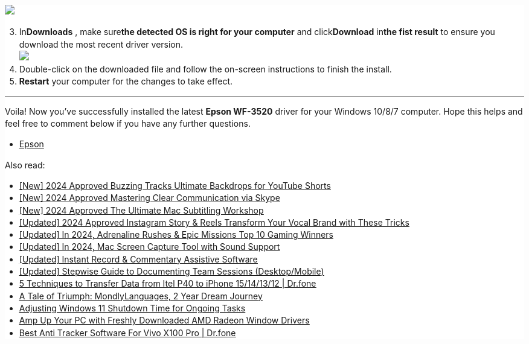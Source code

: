<a href="https://store.iobit.com/order/checkout.php?PRODS=4596923&QTY=1&AFFILIATE=108875&CART=1"><img src="https://secure.avangate.com/images/merchant/184260348236f9554fe9375772ff966e/ascscan_468X60.png" border="0"></a>

3. In**Downloads** , make sure**the detected OS is right for your computer** and click**Download** in**the fist result** to ensure you download the most recent driver version.  
![](https://images.drivereasy.com/wp-content/uploads/2018/06/img_5b2a2a3de500f.jpg)
4. Double-click on the downloaded file and follow the on-screen instructions to finish the install.
5. **Restart** your computer for the changes to take effect.

---

Voila! Now you’ve successfully installed the latest **Epson WF-3520**  driver for your Windows 10/8/7 computer. Hope this helps and feel free to comment below if you have any further questions.

* [Epson](https://tools.techidaily.com/drivereasy/download/)

<ins class="adsbygoogle"
     style="display:block"
     data-ad-format="autorelaxed"
     data-ad-client="ca-pub-7571918770474297"
     data-ad-slot="1223367746"></ins>



<ins class="adsbygoogle"
     style="display:block"
     data-ad-client="ca-pub-7571918770474297"
     data-ad-slot="8358498916"
     data-ad-format="auto"
     data-full-width-responsive="true"></ins>

<span class="atpl-alsoreadstyle">Also read:</span>
<div><ul>
<li><a href="https://facebook-video-footage.techidaily.com/new-2024-approved-buzzing-tracks-ultimate-backdrops-for-youtube-shorts/"><u>[New] 2024 Approved  Buzzing Tracks  Ultimate Backdrops for YouTube Shorts</u></a></li>
<li><a href="https://screen-recording.techidaily.com/new-2024-approved-mastering-clear-communication-via-skype/"><u>[New] 2024 Approved  Mastering Clear Communication via Skype</u></a></li>
<li><a href="https://fox-boxes.techidaily.com/new-2024-approved-the-ultimate-mac-subtitling-workshop/"><u>[New] 2024 Approved  The Ultimate Mac Subtitling Workshop</u></a></li>
<li><a href="https://instagram-videos.techidaily.com/updated-2024-approved-instagram-story-and-reels-transform-your-vocal-brand-with-these-tricks/"><u>[Updated] 2024 Approved  Instagram Story & Reels  Transform Your Vocal Brand with These Tricks</u></a></li>
<li><a href="https://visual-screen-recording.techidaily.com/updated-in-2024-adrenaline-rushes-and-epic-missions-top-10-gaming-winners/"><u>[Updated] In 2024, Adrenaline Rushes & Epic Missions  Top 10 Gaming Winners</u></a></li>
<li><a href="https://screen-sharing-recording.techidaily.com/updated-in-2024-mac-screen-capture-tool-with-sound-support/"><u>[Updated] In 2024, Mac Screen Capture Tool with Sound Support</u></a></li>
<li><a href="https://on-screen-recording.techidaily.com/updated-instant-record-and-commentary-assistive-software/"><u>[Updated] Instant Record & Commentary Assistive Software</u></a></li>
<li><a href="https://video-screen-grab.techidaily.com/updated-stepwise-guide-to-documenting-team-sessions-desktopmobile/"><u>[Updated] Stepwise Guide to Documenting Team Sessions (Desktop/Mobile)</u></a></li>
<li><a href="https://blog-min.techidaily.com/5-techniques-to-transfer-data-from-itel-p40-to-iphone-15141312-drfone-by-drfone-transfer-from-android-transfer-from-android/"><u>5 Techniques to Transfer Data from Itel P40 to iPhone 15/14/13/12 | Dr.fone</u></a></li>
<li><a href="https://mondly-stories.techidaily.com/a-tale-of-triumph-mondlylanguages-2-year-dream-journey/"><u>A Tale of Triumph: MondlyLanguages, 2 Year Dream Journey</u></a></li>
<li><a href="https://win11.techidaily.com/adjusting-windows-11-shutdown-time-for-ongoing-tasks/"><u>Adjusting Windows 11 Shutdown Time for Ongoing Tasks</u></a></li>
<li><a href="https://win-amazing.techidaily.com/amp-up-your-pc-with-freshly-downloaded-amd-radeon-window-drivers/"><u>Amp Up Your PC with Freshly Downloaded AMD Radeon Window Drivers</u></a></li>
<li><a href="https://android-location-track.techidaily.com/best-anti-tracker-software-for-vivo-x100-pro-drfone-by-drfone-virtual-android/"><u>Best Anti Tracker Software For Vivo X100 Pro | Dr.fone</u></a></li>